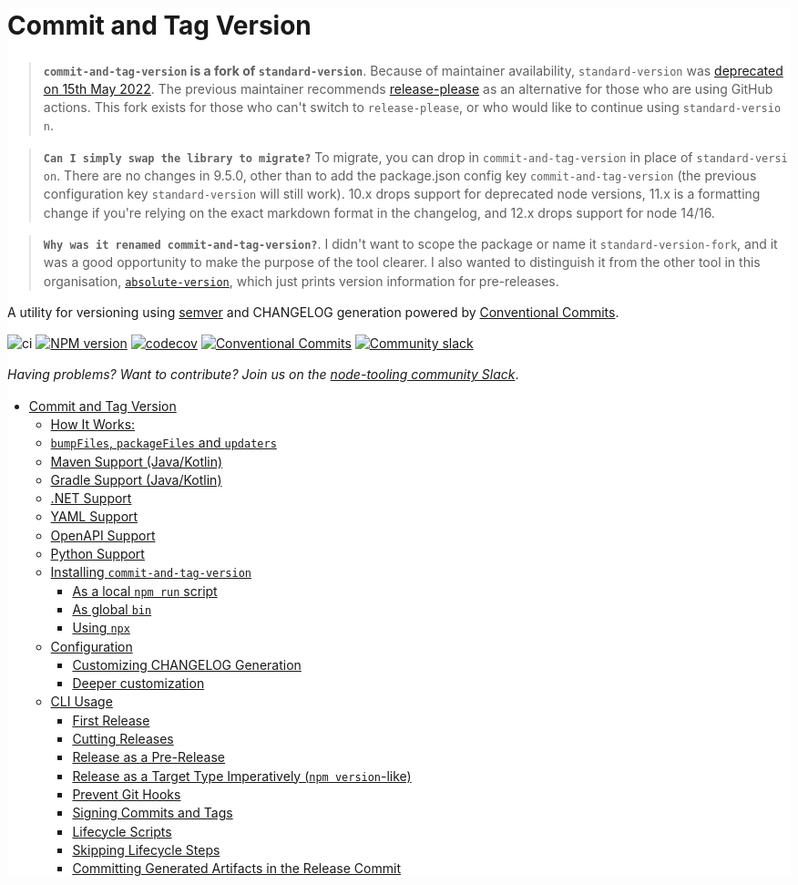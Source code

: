 # Commit and Tag Version

> **`commit-and-tag-version` is a fork of `standard-version`**. Because of maintainer availability, `standard-version` was [deprecated on 15th May 2022](https://github.com/conventional-changelog/standard-version/pull/907). The previous maintainer recommends [release-please](https://github.com/googleapis/release-please) as an alternative for those who are using GitHub actions. This fork exists for those who can't switch to `release-please`, or who would like to continue using `standard-version`.

> **`Can I simply swap the library to migrate?`** To migrate, you can drop in `commit-and-tag-version` in place of `standard-version`. There are no changes in 9.5.0, other than to add the package.json config key `commit-and-tag-version` (the previous configuration key `standard-version` will still work). 10.x drops support for deprecated node versions, 11.x is a formatting change if you're relying on the exact markdown format in the changelog, and 12.x drops support for node 14/16.

> **`Why was it renamed commit-and-tag-version?`**. I didn't want to scope the package or name it `standard-version-fork`, and it was a good opportunity to make the purpose of the tool clearer. I also wanted to distinguish it from the other tool in this organisation, [`absolute-version`](https://github.com/absolute-version/absolute-version-js), which just prints version information for pre-releases. 

A utility for versioning using [semver](https://semver.org/) and CHANGELOG generation powered by [Conventional Commits](https://conventionalcommits.org).

![ci](https://github.com/absolute-version/commit-and-tag-version/workflows/ci/badge.svg)
[![NPM version](https://img.shields.io/npm/v/commit-and-tag-version.svg)](https://www.npmjs.com/package/commit-and-tag-version)
[![codecov](https://codecov.io/gh/absolute-version/commit-and-tag-version/branch/master/graph/badge.svg?token=J7zMN7vTTd)](https://codecov.io/gh/absolute-version/commit-and-tag-version)
[![Conventional Commits](https://img.shields.io/badge/Conventional%20Commits-1.0.0-yellow.svg)](https://conventionalcommits.org)
[![Community slack](http://devtoolscommunity.herokuapp.com/badge.svg)](http://devtoolscommunity.herokuapp.com)

_Having problems? Want to contribute? Join us on the [node-tooling community Slack](http://devtoolscommunity.herokuapp.com)_.

- [Commit and Tag Version](#commit-and-tag-version)
    - [How It Works:](#how-it-works)
    - [`bumpFiles`, `packageFiles` and `updaters`](#bumpfiles-packagefiles-and-updaters)
    - [Maven Support (Java/Kotlin)](#maven-support-javakotlin)
    - [Gradle Support (Java/Kotlin)](#gradle-support-javakotlin)
    - [.NET Support](#net-support)
    - [YAML Support](#yaml-support)
    - [OpenAPI Support](#openapi-support)
    - [Python Support](#python-support)
  - [Installing `commit-and-tag-version`](#installing-commit-and-tag-version)
    - [As a local `npm run` script](#as-a-local-npm-run-script)
    - [As global `bin`](#as-global-bin)
    - [Using `npx`](#using-npx)
  - [Configuration](#configuration)
    - [Customizing CHANGELOG Generation](#customizing-changelog-generation)
    - [Deeper customization](#deeper-customization)
  - [CLI Usage](#cli-usage)
    - [First Release](#first-release)
    - [Cutting Releases](#cutting-releases)
    - [Release as a Pre-Release](#release-as-a-pre-release)
    - [Release as a Target Type Imperatively (`npm version`-like)](#release-as-a-target-type-imperatively-npm-version-like)
    - [Prevent Git Hooks](#prevent-git-hooks)
    - [Signing Commits and Tags](#signing-commits-and-tags)
    - [Lifecycle Scripts](#lifecycle-scripts)
    - [Skipping Lifecycle Steps](#skipping-lifecycle-steps)
    - [Committing Generated Artifacts in the Release Commit](#committing-generated-artifacts-in-the-release-commit)